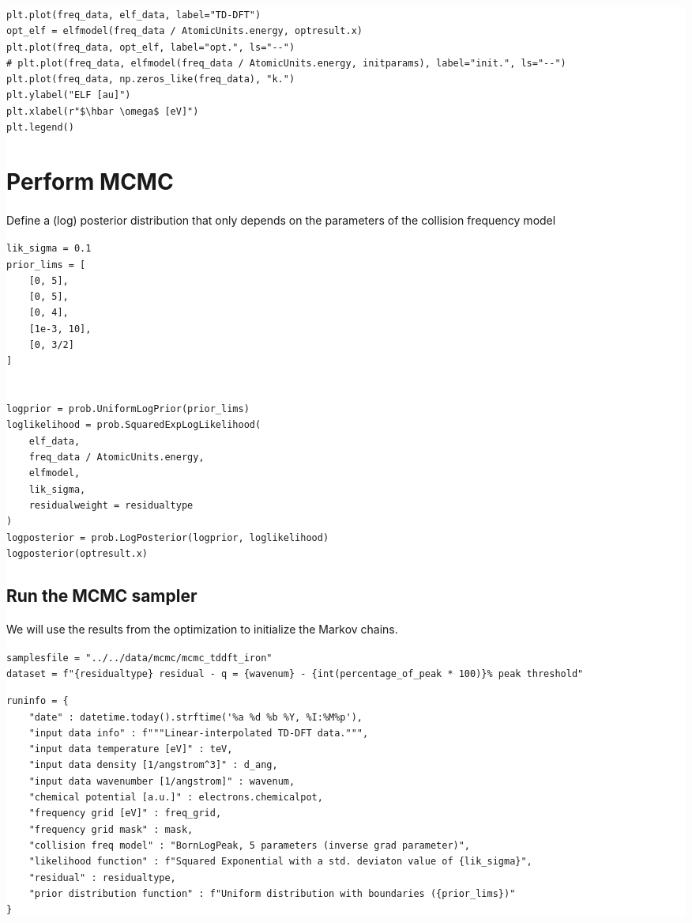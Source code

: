 ```{code-cell} ipython3
plt.plot(freq_data, elf_data, label="TD-DFT")
opt_elf = elfmodel(freq_data / AtomicUnits.energy, optresult.x)
plt.plot(freq_data, opt_elf, label="opt.", ls="--")
# plt.plot(freq_data, elfmodel(freq_data / AtomicUnits.energy, initparams), label="init.", ls="--")
plt.plot(freq_data, np.zeros_like(freq_data), "k.")
plt.ylabel("ELF [au]")
plt.xlabel(r"$\hbar \omega$ [eV]")
plt.legend()
```

# Perform MCMC

Define a (log) posterior distribution that only depends on the parameters of the collision frequency model

```{code-cell} ipython3
lik_sigma = 0.1
prior_lims = [
    [0, 5],
    [0, 5],
    [0, 4],
    [1e-3, 10],
    [0, 3/2]
]


logprior = prob.UniformLogPrior(prior_lims)
loglikelihood = prob.SquaredExpLogLikelihood(
    elf_data,
    freq_data / AtomicUnits.energy,
    elfmodel,
    lik_sigma,
    residualweight = residualtype
)
logposterior = prob.LogPosterior(logprior, loglikelihood)
logposterior(optresult.x)
```

## Run the MCMC sampler

We will use the results from the optimization to initialize the Markov chains.

```{code-cell} ipython3
samplesfile = "../../data/mcmc/mcmc_tddft_iron"
dataset = f"{residualtype} residual - q = {wavenum} - {int(percentage_of_peak * 100)}% peak threshold"
```

```{code-cell} ipython3
runinfo = {
    "date" : datetime.today().strftime('%a %d %b %Y, %I:%M%p'),
    "input data info" : f"""Linear-interpolated TD-DFT data.""",
    "input data temperature [eV]" : teV,
    "input data density [1/angstrom^3]" : d_ang,
    "input data wavenumber [1/angstrom]" : wavenum,
    "chemical potential [a.u.]" : electrons.chemicalpot,
    "frequency grid [eV]" : freq_grid,
    "frequency grid mask" : mask,
    "collision freq model" : "BornLogPeak, 5 parameters (inverse grad parameter)",
    "likelihood function" : f"Squared Exponential with a std. deviaton value of {lik_sigma}",
    "residual" : residualtype,
    "prior distribution function" : f"Uniform distribution with boundaries ({prior_lims})"
}

```